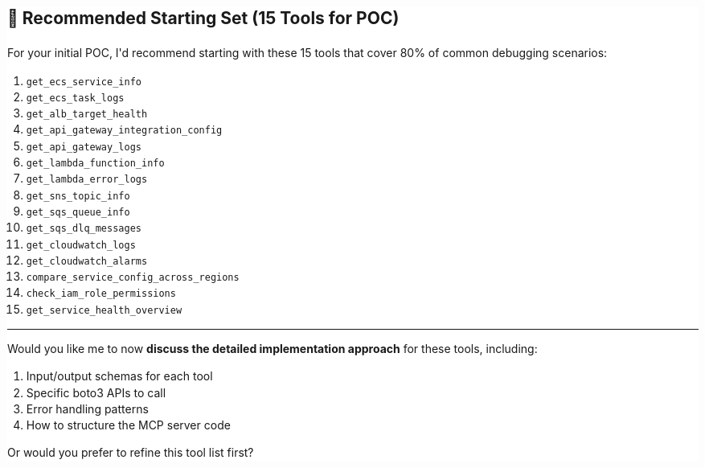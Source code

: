 
## 🎯 **Recommended Starting Set (15 Tools for POC)**

For your initial POC, I'd recommend starting with these 15 tools that cover 80% of common debugging scenarios:

1. `get_ecs_service_info`
2. `get_ecs_task_logs`
3. `get_alb_target_health`
4. `get_api_gateway_integration_config`
5. `get_api_gateway_logs`
6. `get_lambda_function_info`
7. `get_lambda_error_logs`
8. `get_sns_topic_info`
9. `get_sqs_queue_info`
10. `get_sqs_dlq_messages`
11. `get_cloudwatch_logs`
12. `get_cloudwatch_alarms`
13. `compare_service_config_across_regions`
14. `check_iam_role_permissions`
15. `get_service_health_overview`

---

Would you like me to now **discuss the detailed implementation approach** for these tools, including:
1. Input/output schemas for each tool
2. Specific boto3 APIs to call
3. Error handling patterns
4. How to structure the MCP server code

Or would you prefer to refine this tool list first?